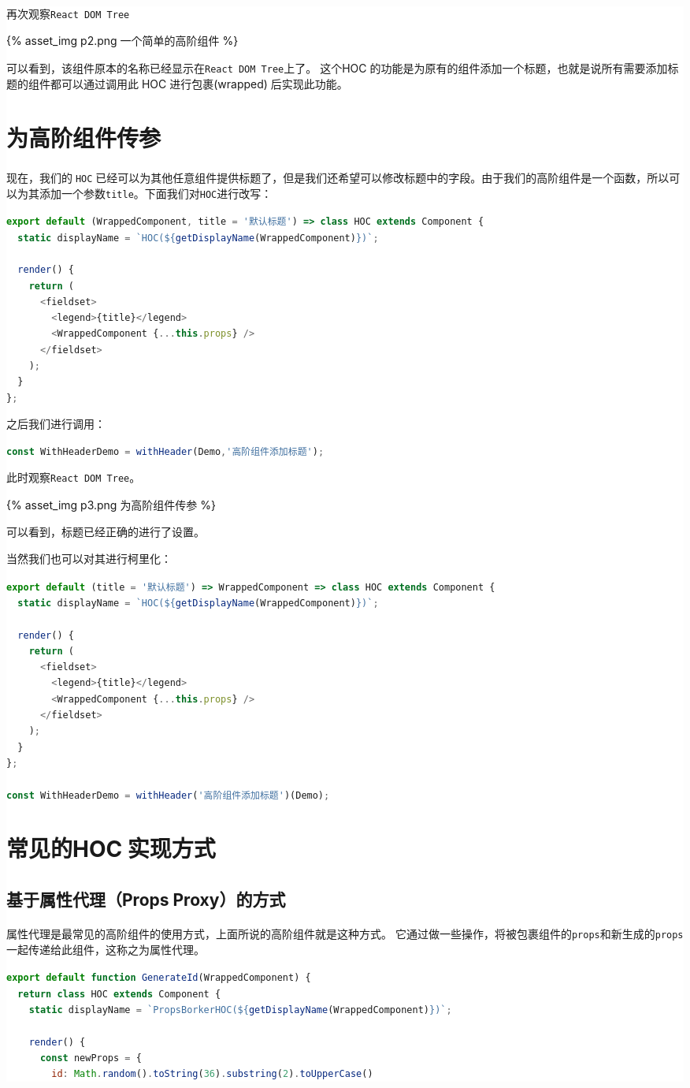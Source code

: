 再次观察`React DOM Tree`

{% asset_img p2.png 一个简单的高阶组件 %}

可以看到，该组件原本的名称已经显示在`React DOM Tree`上了。
这个HOC 的功能是为原有的组件添加一个标题，也就是说所有需要添加标题的组件都可以通过调用此 HOC 进行包裹(wrapped) 后实现此功能。

# 为高阶组件传参
现在，我们的 `HOC` 已经可以为其他任意组件提供标题了，但是我们还希望可以修改标题中的字段。由于我们的高阶组件是一个函数，所以可以为其添加一个参数`title`。下面我们对`HOC`进行改写：
```javascript
export default (WrappedComponent, title = '默认标题') => class HOC extends Component {
  static displayName = `HOC(${getDisplayName(WrappedComponent)})`;

  render() {
    return (
      <fieldset>
        <legend>{title}</legend>
        <WrappedComponent {...this.props} />
      </fieldset>
    );
  }
};
```
之后我们进行调用：
```javascript
const WithHeaderDemo = withHeader(Demo,'高阶组件添加标题');
```
此时观察`React DOM Tree`。

{% asset_img p3.png 为高阶组件传参 %}

可以看到，标题已经正确的进行了设置。

当然我们也可以对其进行柯里化：

```javascript
export default (title = '默认标题') => WrappedComponent => class HOC extends Component {
  static displayName = `HOC(${getDisplayName(WrappedComponent)})`;

  render() {
    return (
      <fieldset>
        <legend>{title}</legend>
        <WrappedComponent {...this.props} />
      </fieldset>
    );
  }
};

const WithHeaderDemo = withHeader('高阶组件添加标题')(Demo);
```

# 常见的HOC 实现方式
## 基于属性代理（Props Proxy）的方式
属性代理是最常见的高阶组件的使用方式，上面所说的高阶组件就是这种方式。
它通过做一些操作，将被包裹组件的`props`和新生成的`props`一起传递给此组件，这称之为属性代理。
```javascript
export default function GenerateId(WrappedComponent) {
  return class HOC extends Component {
    static displayName = `PropsBorkerHOC(${getDisplayName(WrappedComponent)})`;

    render() {
      const newProps = {
        id: Math.random().toString(36).substring(2).toUpperCase()
```